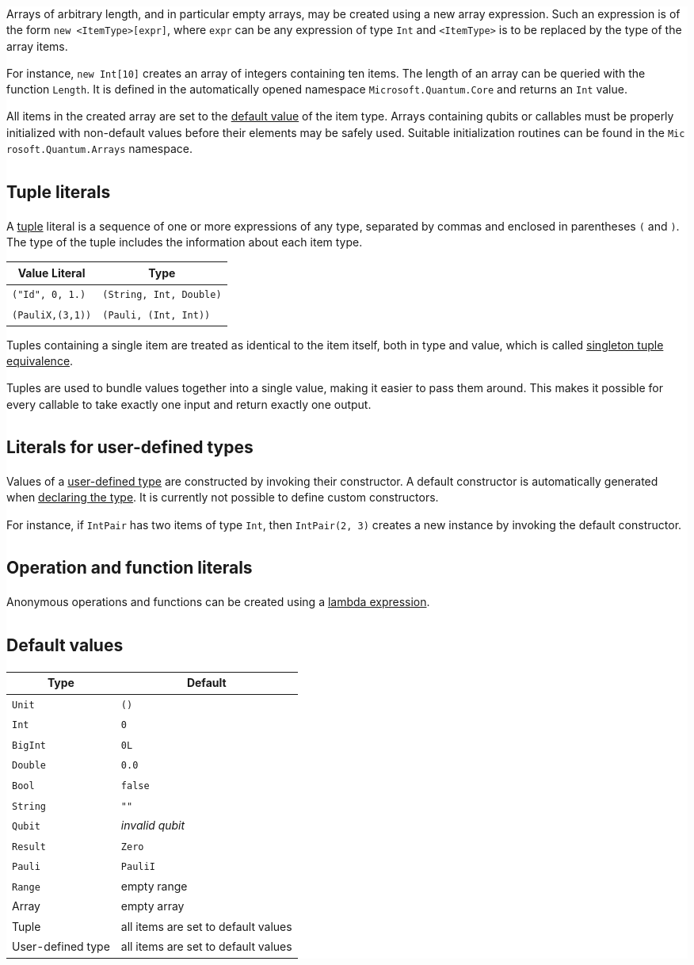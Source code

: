 Arrays of arbitrary length, and in particular empty arrays, may be created using a new array expression.
Such an expression is of the form `new <ItemType>[expr]`, where `expr` can be any expression of type `Int` and `<ItemType>` is to be replaced by the type of the array items.

For instance, `new Int[10]` creates an array of integers containing ten items.
The length of an array can be queried with the function `Length`. It is defined in the automatically opened namespace `Microsoft.Quantum.Core` and returns an `Int` value.

All items in the created array are set to the [default value](#default-values) of the item type.
Arrays containing qubits or callables must be properly initialized with non-default values before their elements may be safely used.
Suitable initialization routines can be found in the `Microsoft.Quantum.Arrays` namespace.

## Tuple literals

A [tuple](xref:microsoft.quantum.qsharp.typesystem-overview#available-types) literal is a sequence of one or more expressions of any type, separated by commas and enclosed in parentheses `(` and `)`. The type of the tuple includes the information about each item type.

| Value Literal | Type |
| --- | --- |
| `("Id", 0, 1.)` | `(String, Int, Double)` |
| `(PauliX,(3,1))` | `(Pauli, (Int, Int))` |

Tuples containing a single item are treated as identical to the item itself, both in type and value, which is called [singleton tuple equivalence](xref:microsoft.quantum.qsharp.singletontupleequivalence#singleton-tuple-equivalence).

Tuples are used to bundle values together into a single value, making it easier to pass them around. This makes it possible for every callable to take exactly one input and return exactly one output.

## Literals for user-defined types

Values of a [user-defined type](xref:microsoft.quantum.qsharp.typesystem-overview#available-types) are constructed by invoking their constructor. A default constructor is automatically generated when [declaring the type](xref:microsoft.quantum.qsharp.typedeclarations#type-declarations). It is currently not possible to define custom constructors.

For instance, if `IntPair` has two items of type `Int`, then `IntPair(2, 3)` creates a new instance by invoking the default constructor.

## Operation and function literals

Anonymous operations and functions can be created using a [lambda expression](xref:microsoft.quantum.qsharp.closures#lambda-expressions).

## Default values

Type | Default
---------|----------
 `Unit` | `()`
 `Int` | `0`
 `BigInt` | `0L`
 `Double` | `0.0`
 `Bool` | `false`
 `String` | `""`
 `Qubit` | _invalid qubit_
 `Result` | `Zero`
 `Pauli` | `PauliI`
 `Range` | empty range
 Array | empty array
 Tuple | all items are set to default values
 User-defined type | all items are set to default values